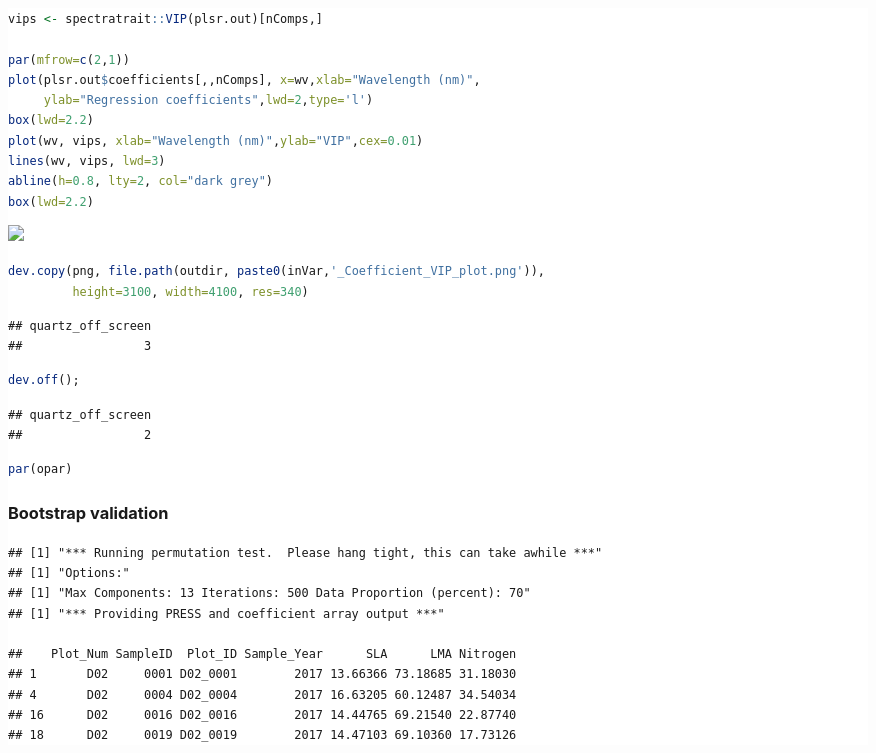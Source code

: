 ``` r
vips <- spectratrait::VIP(plsr.out)[nComps,]

par(mfrow=c(2,1))
plot(plsr.out$coefficients[,,nComps], x=wv,xlab="Wavelength (nm)",
     ylab="Regression coefficients",lwd=2,type='l')
box(lwd=2.2)
plot(wv, vips, xlab="Wavelength (nm)",ylab="VIP",cex=0.01)
lines(wv, vips, lwd=3)
abline(h=0.8, lty=2, col="dark grey")
box(lwd=2.2)
```

![](neon_canopy_lma_ex10_files/figure-gfm/unnamed-chunk-13-1.png)

``` r
dev.copy(png, file.path(outdir, paste0(inVar,'_Coefficient_VIP_plot.png')), 
         height=3100, width=4100, res=340)
```

    ## quartz_off_screen 
    ##                 3

``` r
dev.off();
```

    ## quartz_off_screen 
    ##                 2

``` r
par(opar)
```

### Bootstrap validation

    ## [1] "*** Running permutation test.  Please hang tight, this can take awhile ***"
    ## [1] "Options:"
    ## [1] "Max Components: 13 Iterations: 500 Data Proportion (percent): 70"
    ## [1] "*** Providing PRESS and coefficient array output ***"

    ##    Plot_Num SampleID  Plot_ID Sample_Year      SLA      LMA Nitrogen
    ## 1       D02     0001 D02_0001        2017 13.66366 73.18685 31.18030
    ## 4       D02     0004 D02_0004        2017 16.63205 60.12487 34.54034
    ## 16      D02     0016 D02_0016        2017 14.44765 69.21540 22.87740
    ## 18      D02     0019 D02_0019        2017 14.47103 69.10360 17.73126